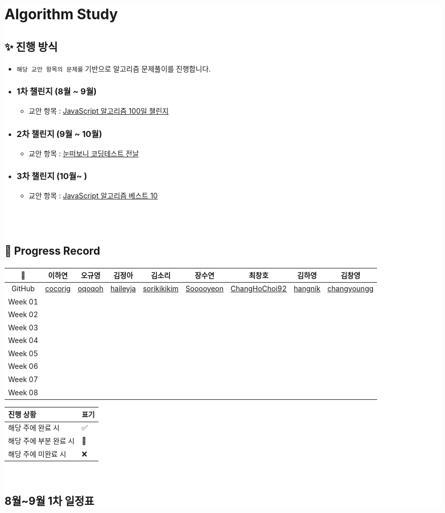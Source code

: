 # Algorithm Study

## ✨ 진행 방식

-   `해당 교안 항목의 문제를` 기반으로 알고리즘 문제풀이를 진행합니다.
-   ### 1차 챌린지 (8월 ~ 9월)
    -   교안 항목 : [JavaScript 알고리즘 100일 챌린지](https://www.youtube.com/watch?v=RMmOU2u-_as&list=PLkfUwwo13dlWZxOdbvMhkzhAowaiEjuGS)
-   ### 2차 챌린지 (9월 ~ 10월)
    -   교안 항목 : [눈떠보니 코딩테스트 전날](https://www.inflearn.com/course/%EC%BD%94%EB%94%A9-%ED%85%8C%EC%8A%A4%ED%8A%B8-%EC%A0%84%EB%82%A0/dashboard)
-   ### 3차 챌린지 (10월~ )
    -   교안 항목 : [JavaScript 알고리즘 베스트 10](https://www.inflearn.com/course/javascript-%EC%95%8C%EA%B3%A0%EB%A6%AC%EC%A6%98-%EB%B2%A0%EC%8A%A4%ED%8A%B8-10)

<br></br>

## 🎉 Progress Record

|      🦁      |                이하연                 |               오규영                |                 김정아                  |                    김소리                     |                  장수연                   |                      최창호                       |                김하영                 |                    김창영                     |
| :----------: | :-----------------------------------: | :---------------------------------: | :-------------------------------------: | :-------------------------------------------: | :---------------------------------------: | :-----------------------------------------------: | :-----------------------------------: | :-------------------------------------------: |
|    GitHub    | [cocorig](https://github.com/cocorig) | [oqoqoh](https://github.com/oqoqoh) | [haileyja](https://github.com/haileyja) | [sorikikikim](https://github.com/sorikikikim) | [Sooooyeon](https://github.com/Sooooyeon) | [ChangHoChoi92](https://github.com/ChangHoChoi92) | [hangnik](https://github.com/hangnik) | [changyoungg](https://github.com/changyoungg) |
| Week 01</br> |                                       |                                     |                                         |                                               |                                           |                                                   |                                       |                                               |
| Week 02</br> |                                       |                                     |                                         |                                               |                                           |                                                   |                                       |                                               |
| Week 03</br> |                                       |                                     |                                         |                                               |                                           |                                                   |                                       |                                               |
| Week 04</br> |                                       |                                     |                                         |                                               |                                           |                                                   |                                       |                                               |
| Week 05</br> |                                       |                                     |                                         |                                               |                                           |                                                   |                                       |                                               |
| Week 06</br> |                                       |                                     |                                         |                                               |                                           |                                                   |                                       |                                               |
| Week 07</br> |                                       |                                     |                                         |                                               |                                           |                                                   |                                       |                                               |
| Week 08</br> |                                       |                                     |                                         |                                               |                                           |                                                   |                                       |                                               |

| 진행 상황              | 표기 |
| :--------------------- | :--- |
| 해당 주에 완료 시      | ✅   |
| 해당 주에 부분 완료 시 | 🔢   |
| 해당 주에 미완료 시    | ❌   |

<br>

## 8월~9월 1차 일정표

